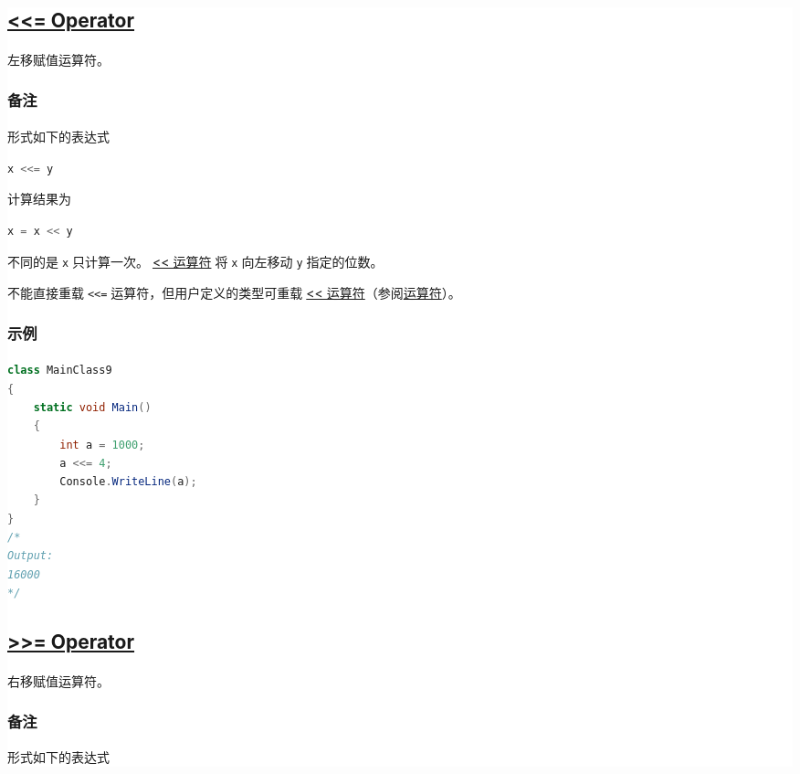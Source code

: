 ## [<<= Operator](https://docs.microsoft.com/en-us/dotnet/csharp/language-reference/operators/left-shift-assignment-operator)

左移赋值运算符。

### 备注

形式如下的表达式

```csharp
x <<= y
```

计算结果为

```csharp
x = x << y
```

不同的是 `x` 只计算一次。 [<< 运算符](https://docs.microsoft.com/zh-cn/dotnet/csharp/language-reference/operators/left-shift-operator) 将 `x` 向左移动 `y` 指定的位数。

不能直接重载 `<<=` 运算符，但用户定义的类型可重载 [<< 运算符](https://docs.microsoft.com/zh-cn/dotnet/csharp/language-reference/operators/left-shift-operator)（参阅[运算符](https://docs.microsoft.com/zh-cn/dotnet/csharp/language-reference/keywords/operator)）。

### 示例

```csharp
class MainClass9
{
    static void Main()
    {
        int a = 1000;
        a <<= 4;
        Console.WriteLine(a);
    }
}
/*
Output:
16000
*/
```

## [>>= Operator](https://docs.microsoft.com/en-us/dotnet/csharp/language-reference/operators/right-shift-assignment-operator)

右移赋值运算符。

### 备注

形式如下的表达式
